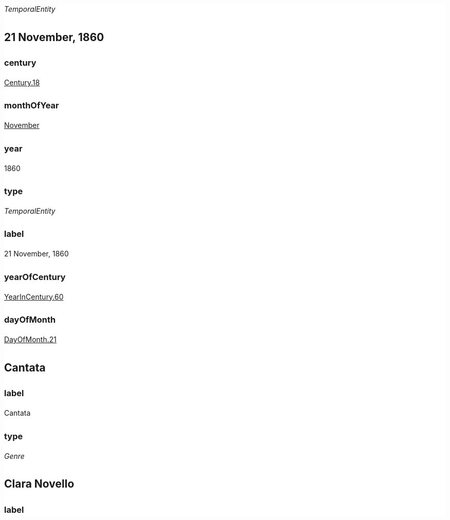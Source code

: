 
*TemporalEntity*

## 21 November, 1860

### century


[Century.18](#Century.18)

### monthOfYear


[November](#November)

### year


1860

### type


*TemporalEntity*

### label


21 November, 1860

### yearOfCentury


[YearInCentury.60](#YearInCentury.60)

### dayOfMonth


[DayOfMonth.21](#DayOfMonth.21)

## Cantata

### label


Cantata

### type


*Genre*

## Clara Novello

### label
